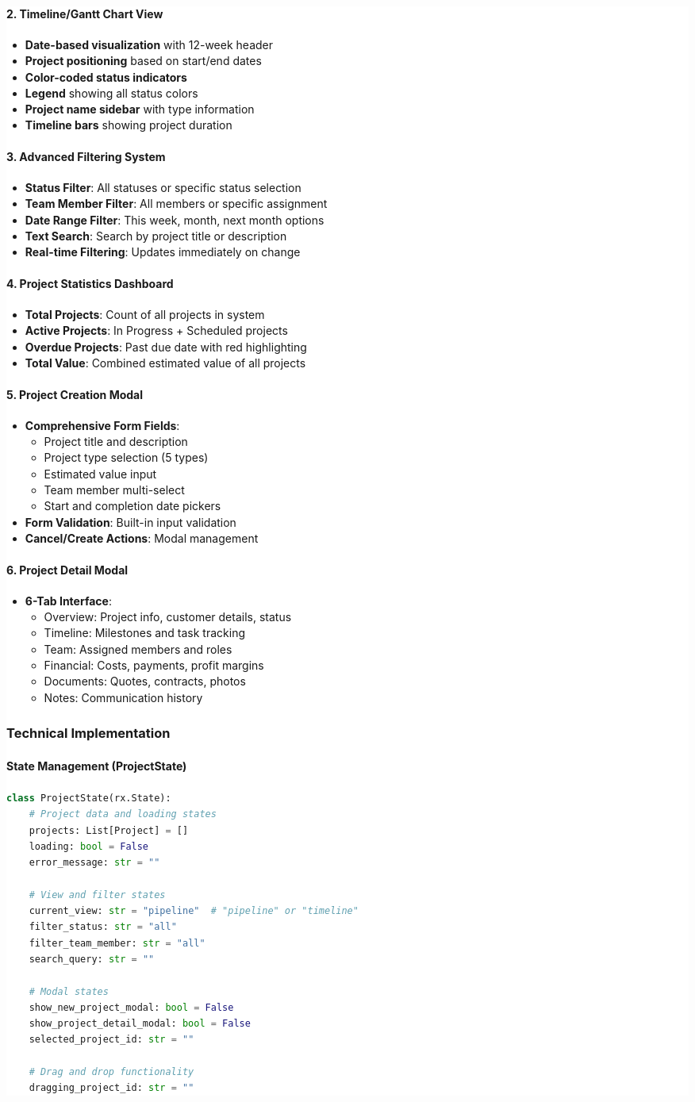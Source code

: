 #### 2. Timeline/Gantt Chart View
- **Date-based visualization** with 12-week header
- **Project positioning** based on start/end dates
- **Color-coded status indicators**
- **Legend** showing all status colors
- **Project name sidebar** with type information
- **Timeline bars** showing project duration

#### 3. Advanced Filtering System
- **Status Filter**: All statuses or specific status selection
- **Team Member Filter**: All members or specific assignment
- **Date Range Filter**: This week, month, next month options
- **Text Search**: Search by project title or description
- **Real-time Filtering**: Updates immediately on change

#### 4. Project Statistics Dashboard
- **Total Projects**: Count of all projects in system
- **Active Projects**: In Progress + Scheduled projects
- **Overdue Projects**: Past due date with red highlighting
- **Total Value**: Combined estimated value of all projects

#### 5. Project Creation Modal
- **Comprehensive Form Fields**:
  - Project title and description
  - Project type selection (5 types)
  - Estimated value input
  - Team member multi-select
  - Start and completion date pickers
- **Form Validation**: Built-in input validation
- **Cancel/Create Actions**: Modal management

#### 6. Project Detail Modal
- **6-Tab Interface**:
  - Overview: Project info, customer details, status
  - Timeline: Milestones and task tracking
  - Team: Assigned members and roles
  - Financial: Costs, payments, profit margins
  - Documents: Quotes, contracts, photos
  - Notes: Communication history

### Technical Implementation

#### State Management (ProjectState)
```python
class ProjectState(rx.State):
    # Project data and loading states
    projects: List[Project] = []
    loading: bool = False
    error_message: str = ""

    # View and filter states
    current_view: str = "pipeline"  # "pipeline" or "timeline"
    filter_status: str = "all"
    filter_team_member: str = "all"
    search_query: str = ""

    # Modal states
    show_new_project_modal: bool = False
    show_project_detail_modal: bool = False
    selected_project_id: str = ""

    # Drag and drop functionality
    dragging_project_id: str = ""
```